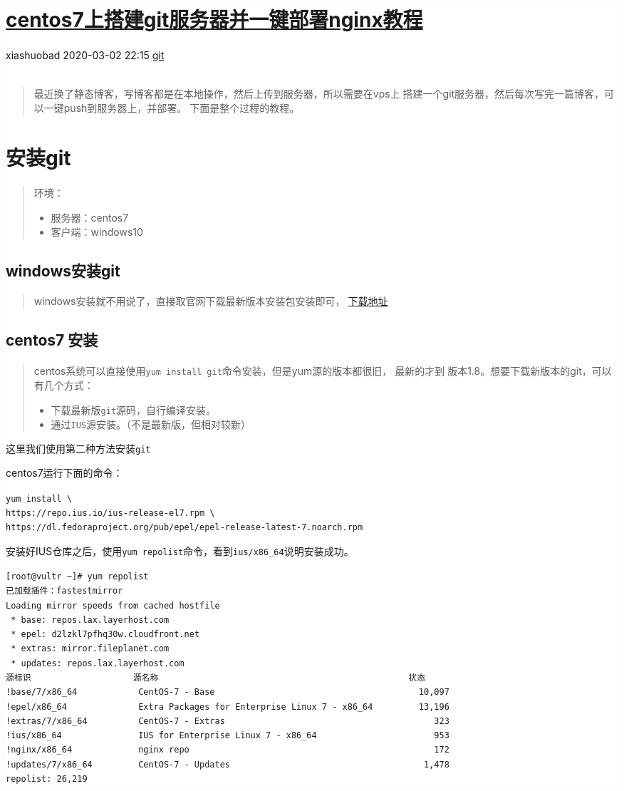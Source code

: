 <div class="blog-article">
    <h1><a href="p.html?p=\git\centos7上搭建git服务器教程" class="title">centos7上搭建git服务器并一键部署nginx教程</a></h1>
    <span class="author">xiashuobad</span>
    <span class="time">2020-03-02 22:15</span>
    <span><a href="tags.html?t=git" class="tag">git</a></span>
    </div>
<br/>

>最近换了静态博客，写博客都是在本地操作，然后上传到服务器，所以需要在vps上
搭建一个git服务器，然后每次写完一篇博客，可以一键push到服务器上，并部署。
下面是整个过程的教程。

# 安装git
> 环境：
> - 服务器：centos7
> - 客户端：windows10

## windows安装git
> windows安装就不用说了，直接取官网下载最新版本安装包安装即可，
>[下载地址](https://git-scm.com/download/win)

## centos7 安装
> centos系统可以直接使用`yum install git`命令安装，但是yum源的版本都很旧，
>最新的才到
> 版本1.8。想要下载新版本的git，可以有几个方式：
> - 下载最新版`git`源码，自行编译安装。
> - 通过`IUS`源安装。（不是最新版，但相对较新）

这里我们使用第二种方法安装`git`

centos7运行下面的命令：
```
yum install \
https://repo.ius.io/ius-release-el7.rpm \
https://dl.fedoraproject.org/pub/epel/epel-release-latest-7.noarch.rpm
```

安装好IUS仓库之后，使用`yum repolist`命令，看到`ius/x86_64`说明安装成功。
```
[root@vultr ~]# yum repolist
已加载插件：fastestmirror
Loading mirror speeds from cached hostfile
 * base: repos.lax.layerhost.com
 * epel: d2lzkl7pfhq30w.cloudfront.net
 * extras: mirror.fileplanet.com
 * updates: repos.lax.layerhost.com
源标识                    源名称                                                 状态
!base/7/x86_64            CentOS-7 - Base                                        10,097
!epel/x86_64              Extra Packages for Enterprise Linux 7 - x86_64         13,196
!extras/7/x86_64          CentOS-7 - Extras                                         323
!ius/x86_64               IUS for Enterprise Linux 7 - x86_64                       953
!nginx/x86_64             nginx repo                                                172
!updates/7/x86_64         CentOS-7 - Updates                                      1,478
repolist: 26,219
```
